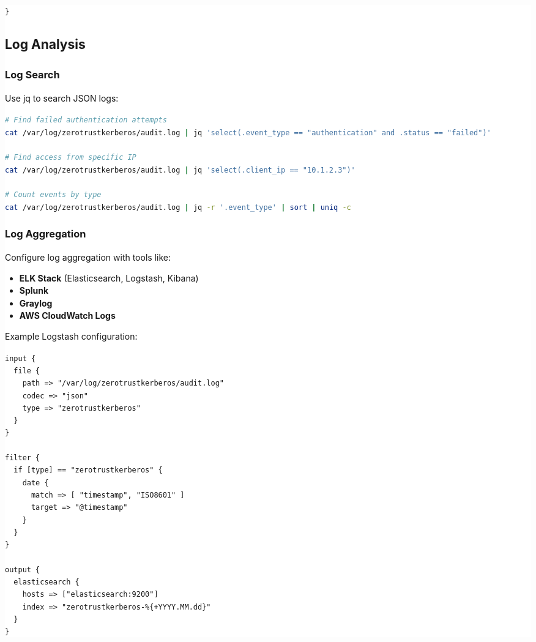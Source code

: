 ```
}
```

## Log Analysis

### Log Search

Use jq to search JSON logs:

```bash
# Find failed authentication attempts
cat /var/log/zerotrustkerberos/audit.log | jq 'select(.event_type == "authentication" and .status == "failed")'

# Find access from specific IP
cat /var/log/zerotrustkerberos/audit.log | jq 'select(.client_ip == "10.1.2.3")'

# Count events by type
cat /var/log/zerotrustkerberos/audit.log | jq -r '.event_type' | sort | uniq -c
```

### Log Aggregation

Configure log aggregation with tools like:

- **ELK Stack** (Elasticsearch, Logstash, Kibana)
- **Splunk**
- **Graylog**
- **AWS CloudWatch Logs**

Example Logstash configuration:

```
input {
  file {
    path => "/var/log/zerotrustkerberos/audit.log"
    codec => "json"
    type => "zerotrustkerberos"
  }
}

filter {
  if [type] == "zerotrustkerberos" {
    date {
      match => [ "timestamp", "ISO8601" ]
      target => "@timestamp"
    }
  }
}

output {
  elasticsearch {
    hosts => ["elasticsearch:9200"]
    index => "zerotrustkerberos-%{+YYYY.MM.dd}"
  }
}
```
